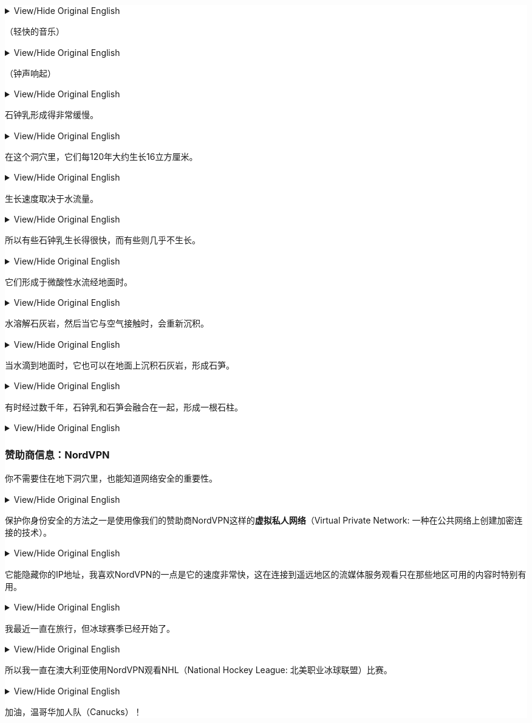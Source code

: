 <details><summary>View/Hide Original English</summary></details>

（轻快的音乐）

<details><summary>View/Hide Original English</summary></details>

（钟声响起）

<details><summary>View/Hide Original English</summary></details>

石钟乳形成得非常缓慢。

<details><summary>View/Hide Original English</summary></details>

在这个洞穴里，它们每120年大约生长16立方厘米。

<details><summary>View/Hide Original English</summary></details>

生长速度取决于水流量。

<details><summary>View/Hide Original English</summary></details>

所以有些石钟乳生长得很快，而有些则几乎不生长。

<details><summary>View/Hide Original English</summary></details>

它们形成于微酸性水流经地面时。

<details><summary>View/Hide Original English</summary></details>

水溶解石灰岩，然后当它与空气接触时，会重新沉积。

<details><summary>View/Hide Original English</summary></details>

当水滴到地面时，它也可以在地面上沉积石灰岩，形成石笋。

<details><summary>View/Hide Original English</summary></details>

有时经过数千年，石钟乳和石笋会融合在一起，形成一根石柱。

<details><summary>View/Hide Original English</summary></details>

### 赞助商信息：NordVPN

你不需要住在地下洞穴里，也能知道网络安全的重要性。

<details><summary>View/Hide Original English</summary></details>

保护你身份安全的方法之一是使用像我们的赞助商NordVPN这样的**虚拟私人网络**（Virtual Private Network: 一种在公共网络上创建加密连接的技术）。

<details><summary>View/Hide Original English</summary></details>

它能隐藏你的IP地址，我喜欢NordVPN的一点是它的速度非常快，这在连接到遥远地区的流媒体服务观看只在那些地区可用的内容时特别有用。

<details><summary>View/Hide Original English</summary></details>

我最近一直在旅行，但冰球赛季已经开始了。

<details><summary>View/Hide Original English</summary></details>

所以我一直在澳大利亚使用NordVPN观看NHL（National Hockey League: 北美职业冰球联盟）比赛。

<details><summary>View/Hide Original English</summary></details>

加油，温哥华加人队（Canucks）！
